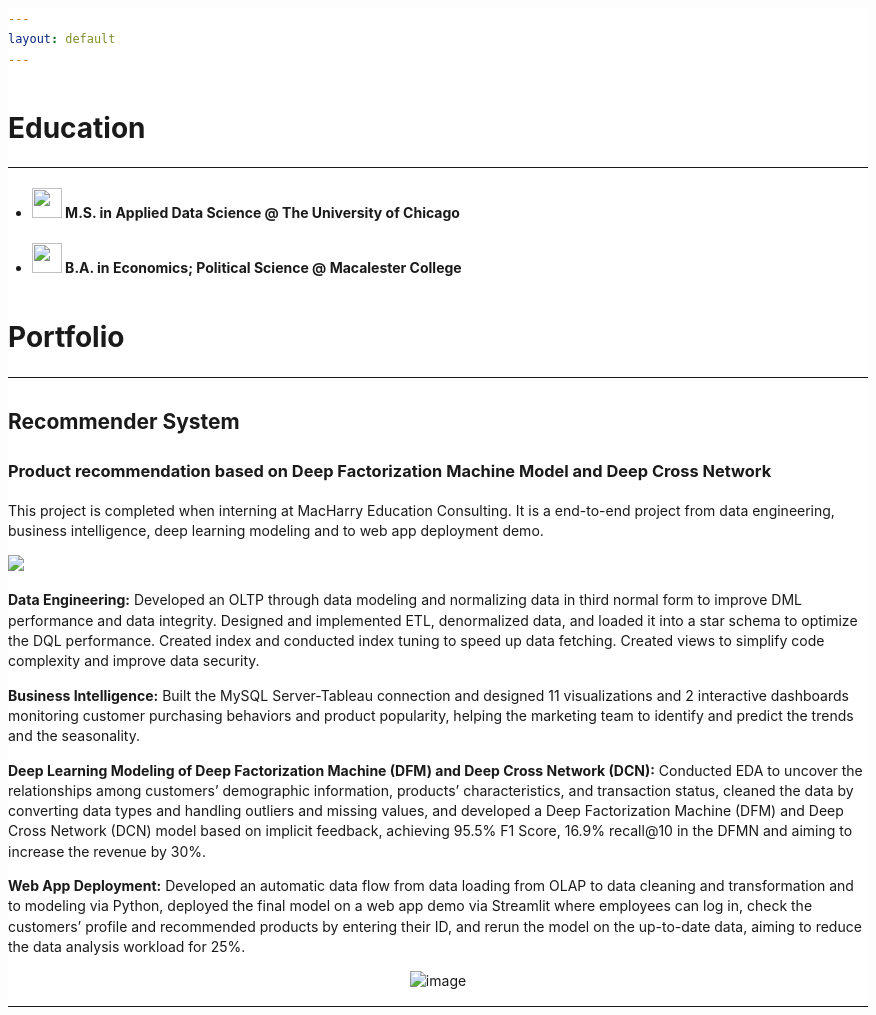 ```yaml
---
layout: default
---
```


# Education
---
- #### <img src="https://github.com/mattkczhang/mattzhang/assets/94136772/9b4624a6-2fda-4eba-b0ed-6f90b35f3b92" width="30" height="30" /> M.S. in Applied Data Science @ The University of Chicago 
- #### <img src="https://github.com/mattkczhang/mattzhang/assets/94136772/9bac5b7b-2bc6-45f0-b240-4deb35221d4c" width="30" height="30" /> B.A. in Economics; Political Science @ Macalester College 

# Portfolio
---
## Recommender System

### Product recommendation based on Deep Factorization Machine Model and Deep Cross Network

This project is completed when interning at MacHarry Education Consulting. It is a end-to-end project from data engineering, business intelligence, deep learning modeling and to web app deployment demo. 

[![](https://img.shields.io/badge/GitHub-View_on_GitHub-blue?logo=GitHub)](https://github.com/mattkczhang/transaction_project)

**Data Engineering:** Developed an OLTP through data modeling and normalizing data in third normal form to improve DML performance and data integrity. Designed and implemented ETL, denormalized data, and loaded it into a star schema to optimize the DQL performance. Created index and conducted index tuning to speed up data fetching. Created views to simplify code complexity and improve data security.

**Business Intelligence:** Built the MySQL Server-Tableau connection and designed 11 visualizations and 2 interactive dashboards monitoring customer purchasing behaviors and product popularity, helping the marketing team to identify and predict the trends and the seasonality.

**Deep Learning Modeling of Deep Factorization Machine (DFM) and Deep Cross Network (DCN):** Conducted EDA to uncover the relationships among customers’ demographic information, products’ characteristics, and transaction status, cleaned the data by converting data types and handling outliers and missing values, and developed a Deep Factorization Machine (DFM) and Deep Cross Network (DCN) model based on implicit feedback, achieving 95.5% F1 Score, 16.9% recall@10 in the DFMN and aiming to increase the revenue by 30%.

**Web App Deployment:** Developed an automatic data flow from data loading from OLAP to data cleaning and transformation and to modeling via Python, deployed the final model on a web app demo via Streamlit where employees can log in, check the customers’ profile and recommended products by entering their ID, and rerun the model on the up-to-date data, aiming to reduce the data analysis workload for 25%.

<center>
  <img width="826" alt="image" src="https://github.com/mattkczhang/mattzhang/assets/94136772/332f7ae3-059d-47c9-9441-98bbd40716d4">
</center>

---